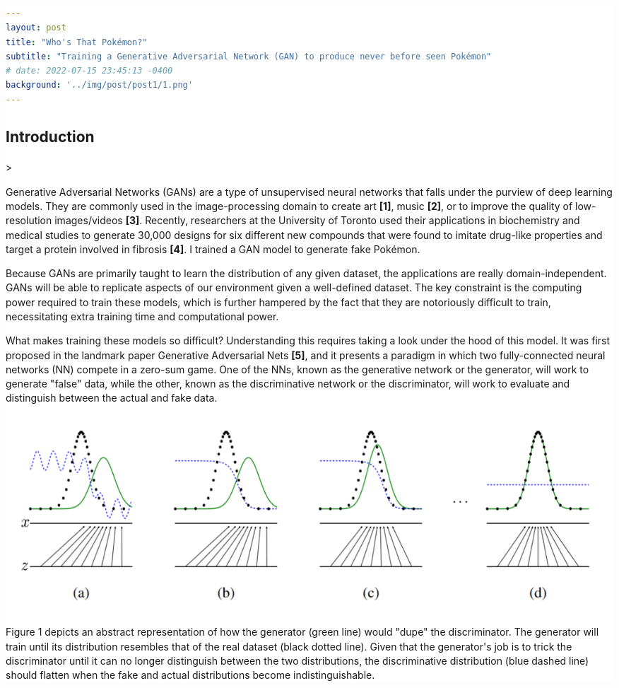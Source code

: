 ```yaml
---
layout: post
title: "Who's That Pokémon?"
subtitle: "Training a Generative Adversarial Network (GAN) to produce never before seen Pokémon"
# date: 2022-07-15 23:45:13 -0400
background: '../img/post/post1/1.png'
---
```


<h2>Introduction</h2>>
<p>Generative Adversarial Networks (GANs) are a type of unsupervised neural networks that falls under the purview of deep learning models. They are commonly used in the image-processing domain to create art <b>[1]</b>, music <b>[2]</b>, or to improve the quality of low-resolution images/videos <b>[3]</b>. Recently, researchers at the University of Toronto used their applications in biochemistry and medical studies to generate 30,000 designs for six different new compounds that were found to imitate drug-like properties and target a protein involved in fibrosis <b>[4]</b>. I trained a GAN model to generate fake Pokémon.</p>

<p>Because GANs are primarily taught to learn the distribution of any given dataset, the applications are really domain-independent. GANs will be able to replicate aspects of our environment given a well-defined dataset. The key constraint is the computing power required to train these models, which is further hampered by the fact that they are notoriously difficult to train, necessitating extra training time and computational power.</p>

<p>What makes training these models so difficult? Understanding this requires taking a look under the hood of this model. It was first proposed in the landmark paper Generative Adversarial Nets <b>[5]</b>, and it presents a paradigm in which two fully-connected neural networks (NN) compete in a zero-sum game. One of the NNs, known as the generative network or the generator, will work to generate "false" data, while the other, known as the discriminative network or the discriminator, will work to evaluate and distinguish between the actual and fake data.</p>

![Figure 1](/img/posts/fig1.png)

<p>Figure 1 depicts an abstract representation of how the generator (green line) would "dupe" the discriminator. The generator will train until its distribution resembles that of the real dataset (black dotted line). Given that the generator's job is to trick the discriminator until it can no longer distinguish between the two distributions, the discriminative distribution (blue dashed line) should flatten when the fake and actual distributions become indistinguishable.</p>
